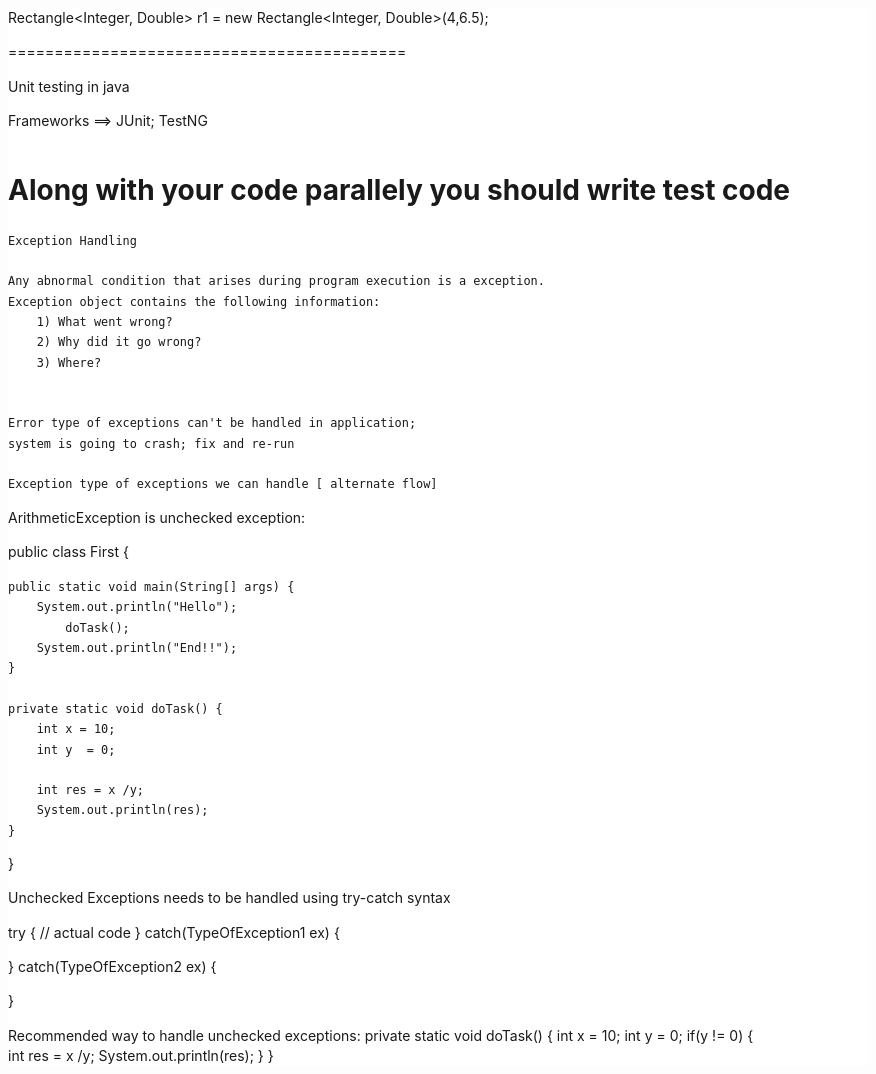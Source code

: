 Rectangle<Integer, Double> r1 = new Rectangle<Integer, Double>(4,6.5);

===========================================

Unit testing in java

Frameworks ==> JUnit; TestNG

Along with your code parallely you should write test code
==========
	Exception Handling

	Any abnormal condition that arises during program execution is a exception.
	Exception object contains the following information:
		1) What went wrong?
		2) Why did it go wrong?
		3) Where?

 	
 	Error type of exceptions can't be handled in application;
 	system is going to crash; fix and re-run

 	Exception type of exceptions we can handle [ alternate flow]


ArithmeticException is unchecked exception:

public class First {

	public static void main(String[] args) {
		System.out.println("Hello");
			doTask();
		System.out.println("End!!");
	}

	private static void doTask() {
		int x = 10;
		int y  = 0;
		
		int res = x /y;
		System.out.println(res);
	}

}

Unchecked Exceptions needs to be handled using try-catch syntax

try {
	// actual code
} catch(TypeOfException1 ex) {
	
} catch(TypeOfException2 ex) {
	
}




Recommended way to handle unchecked exceptions:
private static void doTask() {
		int x = 10;
		int y  = 0;
		if(y != 0) {		
			int res = x /y;
			System.out.println(res);
	    }
	}
